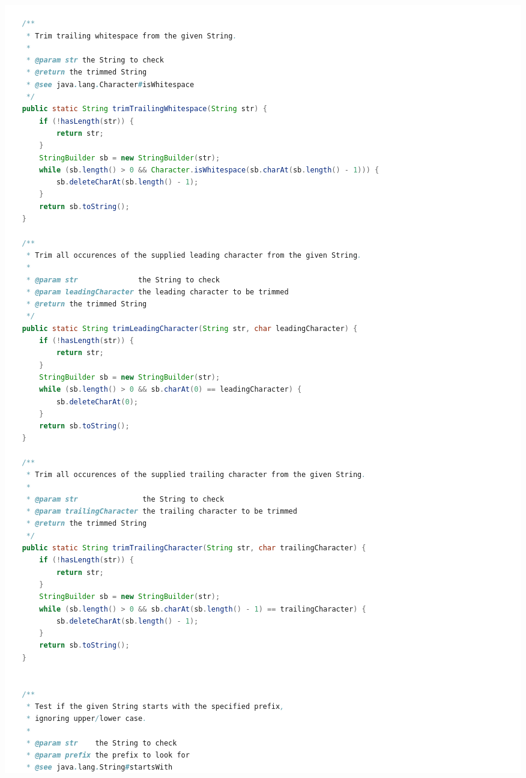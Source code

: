 ```java

    /**
     * Trim trailing whitespace from the given String.
     *
     * @param str the String to check
     * @return the trimmed String
     * @see java.lang.Character#isWhitespace
     */
    public static String trimTrailingWhitespace(String str) {
        if (!hasLength(str)) {
            return str;
        }
        StringBuilder sb = new StringBuilder(str);
        while (sb.length() > 0 && Character.isWhitespace(sb.charAt(sb.length() - 1))) {
            sb.deleteCharAt(sb.length() - 1);
        }
        return sb.toString();
    }

    /**
     * Trim all occurences of the supplied leading character from the given String.
     *
     * @param str              the String to check
     * @param leadingCharacter the leading character to be trimmed
     * @return the trimmed String
     */
    public static String trimLeadingCharacter(String str, char leadingCharacter) {
        if (!hasLength(str)) {
            return str;
        }
        StringBuilder sb = new StringBuilder(str);
        while (sb.length() > 0 && sb.charAt(0) == leadingCharacter) {
            sb.deleteCharAt(0);
        }
        return sb.toString();
    }

    /**
     * Trim all occurences of the supplied trailing character from the given String.
     *
     * @param str               the String to check
     * @param trailingCharacter the trailing character to be trimmed
     * @return the trimmed String
     */
    public static String trimTrailingCharacter(String str, char trailingCharacter) {
        if (!hasLength(str)) {
            return str;
        }
        StringBuilder sb = new StringBuilder(str);
        while (sb.length() > 0 && sb.charAt(sb.length() - 1) == trailingCharacter) {
            sb.deleteCharAt(sb.length() - 1);
        }
        return sb.toString();
    }


    /**
     * Test if the given String starts with the specified prefix,
     * ignoring upper/lower case.
     *
     * @param str    the String to check
     * @param prefix the prefix to look for
     * @see java.lang.String#startsWith
```